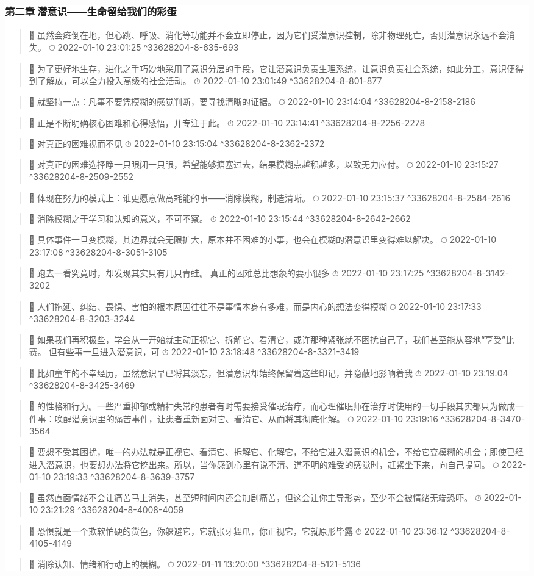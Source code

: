 ### 第二章 潜意识——生命留给我们的彩蛋

> 📌 虽然会瘫倒在地，但心跳、呼吸、消化等功能并不会立即停止，因为它们受潜意识控制，除非物理死亡，否则潜意识永远不会消失。 
> ⏱ 2022-01-10 23:01:25 ^33628204-8-635-693

> 📌 为了更好地生存，进化之手巧妙地采用了意识分层的手段，它让潜意识负责生理系统，让意识负责社会系统，如此分工，意识便得到了解放，可以全力投入高级的社会活动。 
> ⏱ 2022-01-10 23:01:49 ^33628204-8-801-877

> 📌 就坚持一点：凡事不要凭模糊的感觉判断，要寻找清晰的证据。 
> ⏱ 2022-01-10 23:14:04 ^33628204-8-2158-2186

> 📌 正是不断明确核心困难和心得感悟，并专注于此。 
> ⏱ 2022-01-10 23:14:41 ^33628204-8-2256-2278

> 📌 对真正的困难视而不见 
> ⏱ 2022-01-10 23:15:04 ^33628204-8-2362-2372

> 📌 对真正的困难选择睁一只眼闭一只眼，希望能够搪塞过去，结果模糊点越积越多，以致无力应付。 
> ⏱ 2022-01-10 23:15:27 ^33628204-8-2509-2552

> 📌 体现在努力的模式上：谁更愿意做高耗能的事——消除模糊，制造清晰。 
> ⏱ 2022-01-10 23:15:37 ^33628204-8-2584-2616

> 📌 消除模糊之于学习和认知的意义，不可不察。 
> ⏱ 2022-01-10 23:15:44 ^33628204-8-2642-2662

> 📌 具体事件一旦变模糊，其边界就会无限扩大，原本并不困难的小事，也会在模糊的潜意识里变得难以解决。 
> ⏱ 2022-01-10 23:17:08 ^33628204-8-3051-3105

> 📌 跑去一看究竟时，却发现其实只有几只青蛙。
真正的困难总比想象的要小很多 
> ⏱ 2022-01-10 23:17:25 ^33628204-8-3142-3202

> 📌 人们拖延、纠结、畏惧、害怕的根本原因往往不是事情本身有多难，而是内心的想法变得模糊 
> ⏱ 2022-01-10 23:17:33 ^33628204-8-3203-3244

> 📌 如果我们再积极些，学会从一开始就主动正视它、拆解它、看清它，或许那种紧张就不困扰自己了，我们甚至能从容地“享受”比赛。
但有些事一旦进入潜意识，可 
> ⏱ 2022-01-10 23:18:48 ^33628204-8-3321-3419

> 📌 比如童年的不幸经历，虽然意识早已将其淡忘，但潜意识却始终保留着这些印记，并隐蔽地影响着我 
> ⏱ 2022-01-10 23:19:04 ^33628204-8-3425-3469

> 📌 的性格和行为。一些严重抑郁或精神失常的患者有时需要接受催眠治疗，而心理催眠师在治疗时使用的一切手段其实都只为做成一件事：唤醒潜意识里的痛苦事件，让患者重新面对它、看清它、从而将其彻底化解。 
> ⏱ 2022-01-10 23:19:16 ^33628204-8-3470-3564

> 📌 要想不受其困扰，唯一的办法就是正视它、看清它、拆解它、化解它，不给它进入潜意识的机会，不给它变模糊的机会；即使已经进入潜意识，也要想办法将它挖出来。所以，当你感到心里有说不清、道不明的难受的感觉时，赶紧坐下来，向自己提问。 
> ⏱ 2022-01-10 23:19:33 ^33628204-8-3639-3757

> 📌 虽然直面情绪不会让痛苦马上消失，甚至短时间内还会加剧痛苦，但这会让你主导形势，至少不会被情绪无端恐吓。 
> ⏱ 2022-01-10 23:21:29 ^33628204-8-4008-4059

> 📌 恐惧就是一个欺软怕硬的货色，你躲避它，它就张牙舞爪，你正视它，它就原形毕露 
> ⏱ 2022-01-10 23:36:12 ^33628204-8-4105-4149

> 📌 消除认知、情绪和行动上的模糊。 
> ⏱ 2022-01-11 13:20:00 ^33628204-8-5121-5136
